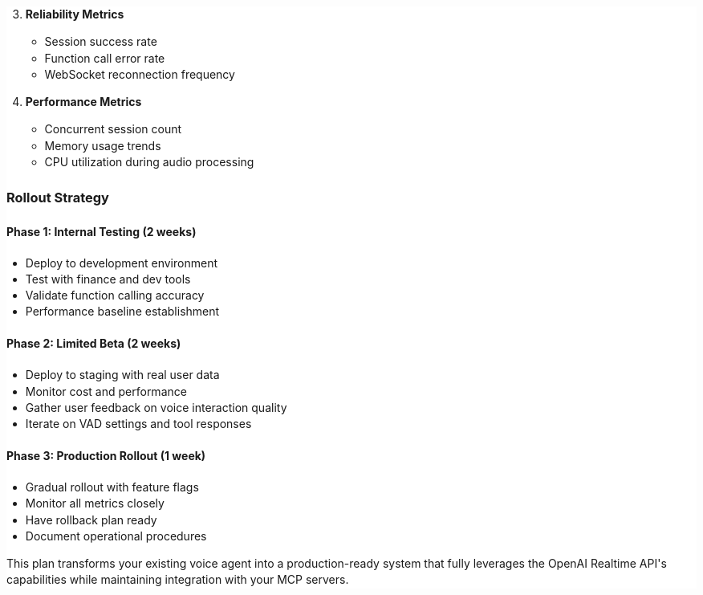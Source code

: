 3. **Reliability Metrics**
   - Session success rate
   - Function call error rate
   - WebSocket reconnection frequency

4. **Performance Metrics**
   - Concurrent session count
   - Memory usage trends
   - CPU utilization during audio processing

### Rollout Strategy

#### Phase 1: Internal Testing (2 weeks)
- Deploy to development environment
- Test with finance and dev tools
- Validate function calling accuracy
- Performance baseline establishment

#### Phase 2: Limited Beta (2 weeks)
- Deploy to staging with real user data
- Monitor cost and performance
- Gather user feedback on voice interaction quality
- Iterate on VAD settings and tool responses

#### Phase 3: Production Rollout (1 week)
- Gradual rollout with feature flags
- Monitor all metrics closely
- Have rollback plan ready
- Document operational procedures

This plan transforms your existing voice agent into a production-ready system that fully leverages the OpenAI Realtime API's capabilities while maintaining integration with your MCP servers. 